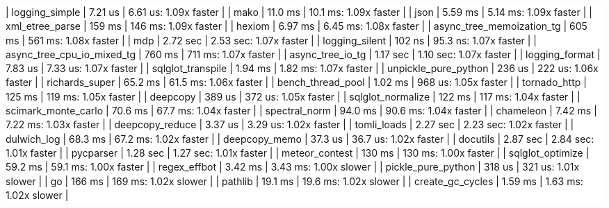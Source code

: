 | logging_simple             | 7.21 us                                                      | 6.61 us: 1.09x faster                                                        |
| mako                       | 11.0 ms                                                      | 10.1 ms: 1.09x faster                                                        |
| json                       | 5.59 ms                                                      | 5.14 ms: 1.09x faster                                                        |
| xml_etree_parse            | 159 ms                                                       | 146 ms: 1.09x faster                                                         |
| hexiom                     | 6.97 ms                                                      | 6.45 ms: 1.08x faster                                                        |
| async_tree_memoization_tg  | 605 ms                                                       | 561 ms: 1.08x faster                                                         |
| mdp                        | 2.72 sec                                                     | 2.53 sec: 1.07x faster                                                       |
| logging_silent             | 102 ns                                                       | 95.3 ns: 1.07x faster                                                        |
| async_tree_cpu_io_mixed_tg | 760 ms                                                       | 711 ms: 1.07x faster                                                         |
| async_tree_io_tg           | 1.17 sec                                                     | 1.10 sec: 1.07x faster                                                       |
| logging_format             | 7.83 us                                                      | 7.33 us: 1.07x faster                                                        |
| sqlglot_transpile          | 1.94 ms                                                      | 1.82 ms: 1.07x faster                                                        |
| unpickle_pure_python       | 236 us                                                       | 222 us: 1.06x faster                                                         |
| richards_super             | 65.2 ms                                                      | 61.5 ms: 1.06x faster                                                        |
| bench_thread_pool          | 1.02 ms                                                      | 968 us: 1.05x faster                                                         |
| tornado_http               | 125 ms                                                       | 119 ms: 1.05x faster                                                         |
| deepcopy                   | 389 us                                                       | 372 us: 1.05x faster                                                         |
| sqlglot_normalize          | 122 ms                                                       | 117 ms: 1.04x faster                                                         |
| scimark_monte_carlo        | 70.6 ms                                                      | 67.7 ms: 1.04x faster                                                        |
| spectral_norm              | 94.0 ms                                                      | 90.6 ms: 1.04x faster                                                        |
| chameleon                  | 7.42 ms                                                      | 7.22 ms: 1.03x faster                                                        |
| deepcopy_reduce            | 3.37 us                                                      | 3.29 us: 1.02x faster                                                        |
| tomli_loads                | 2.27 sec                                                     | 2.23 sec: 1.02x faster                                                       |
| dulwich_log                | 68.3 ms                                                      | 67.2 ms: 1.02x faster                                                        |
| deepcopy_memo              | 37.3 us                                                      | 36.7 us: 1.02x faster                                                        |
| docutils                   | 2.87 sec                                                     | 2.84 sec: 1.01x faster                                                       |
| pycparser                  | 1.28 sec                                                     | 1.27 sec: 1.01x faster                                                       |
| meteor_contest             | 130 ms                                                       | 130 ms: 1.00x faster                                                         |
| sqlglot_optimize           | 59.2 ms                                                      | 59.1 ms: 1.00x faster                                                        |
| regex_effbot               | 3.42 ms                                                      | 3.43 ms: 1.00x slower                                                        |
| pickle_pure_python         | 318 us                                                       | 321 us: 1.01x slower                                                         |
| go                         | 166 ms                                                       | 169 ms: 1.02x slower                                                         |
| pathlib                    | 19.1 ms                                                      | 19.6 ms: 1.02x slower                                                        |
| create_gc_cycles           | 1.59 ms                                                      | 1.63 ms: 1.02x slower                                                        |